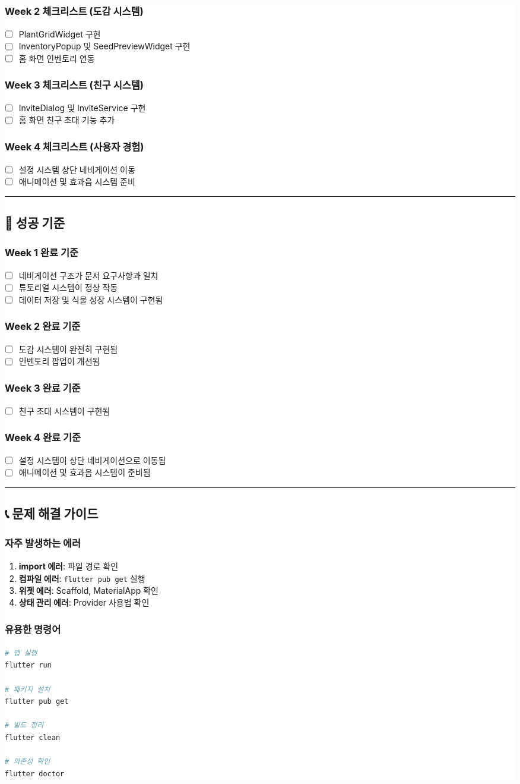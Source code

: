 ### Week 2 체크리스트 (도감 시스템)
- [ ] PlantGridWidget 구현
- [ ] InventoryPopup 및 SeedPreviewWidget 구현
- [ ] 홈 화면 인벤토리 연동

### Week 3 체크리스트 (친구 시스템)
- [ ] InviteDialog 및 InviteService 구현
- [ ] 홈 화면 친구 초대 기능 추가

### Week 4 체크리스트 (사용자 경험)
- [ ] 설정 시스템 상단 네비게이션 이동
- [ ] 애니메이션 및 효과음 시스템 준비

---

## 🎯 성공 기준

### Week 1 완료 기준
- [ ] 네비게이션 구조가 문서 요구사항과 일치
- [ ] 튜토리얼 시스템이 정상 작동
- [ ] 데이터 저장 및 식물 성장 시스템이 구현됨

### Week 2 완료 기준
- [ ] 도감 시스템이 완전히 구현됨
- [ ] 인벤토리 팝업이 개선됨

### Week 3 완료 기준
- [ ] 친구 초대 시스템이 구현됨

### Week 4 완료 기준
- [ ] 설정 시스템이 상단 네비게이션으로 이동됨
- [ ] 애니메이션 및 효과음 시스템이 준비됨

---

## 📞 문제 해결 가이드

### 자주 발생하는 에러
1. **import 에러**: 파일 경로 확인
2. **컴파일 에러**: `flutter pub get` 실행
3. **위젯 에러**: Scaffold, MaterialApp 확인
4. **상태 관리 에러**: Provider 사용법 확인

### 유용한 명령어
```bash
# 앱 실행
flutter run

# 패키지 설치
flutter pub get

# 빌드 정리
flutter clean

# 의존성 확인
flutter doctor
```
